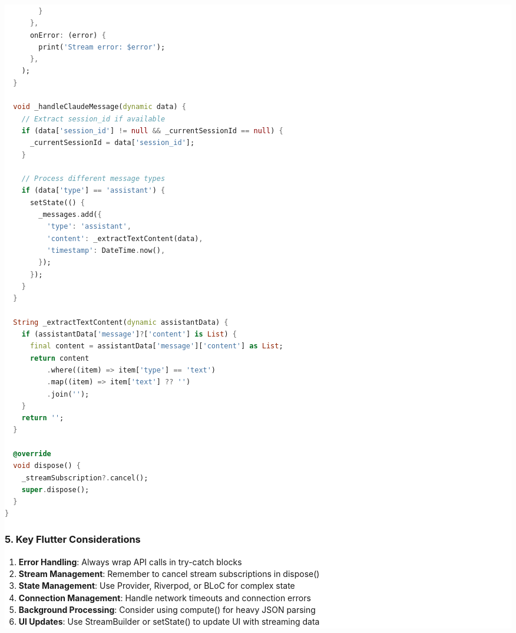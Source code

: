 ```dart
        }
      },
      onError: (error) {
        print('Stream error: $error');
      },
    );
  }

  void _handleClaudeMessage(dynamic data) {
    // Extract session_id if available
    if (data['session_id'] != null && _currentSessionId == null) {
      _currentSessionId = data['session_id'];
    }

    // Process different message types
    if (data['type'] == 'assistant') {
      setState(() {
        _messages.add({
          'type': 'assistant',
          'content': _extractTextContent(data),
          'timestamp': DateTime.now(),
        });
      });
    }
  }

  String _extractTextContent(dynamic assistantData) {
    if (assistantData['message']?['content'] is List) {
      final content = assistantData['message']['content'] as List;
      return content
          .where((item) => item['type'] == 'text')
          .map((item) => item['text'] ?? '')
          .join('');
    }
    return '';
  }

  @override
  void dispose() {
    _streamSubscription?.cancel();
    super.dispose();
  }
}
```

### 5. Key Flutter Considerations

1. **Error Handling**: Always wrap API calls in try-catch blocks
2. **Stream Management**: Remember to cancel stream subscriptions in dispose()
3. **State Management**: Use Provider, Riverpod, or BLoC for complex state
4. **Connection Management**: Handle network timeouts and connection errors
5. **Background Processing**: Consider using compute() for heavy JSON parsing
6. **UI Updates**: Use StreamBuilder or setState() to update UI with streaming data